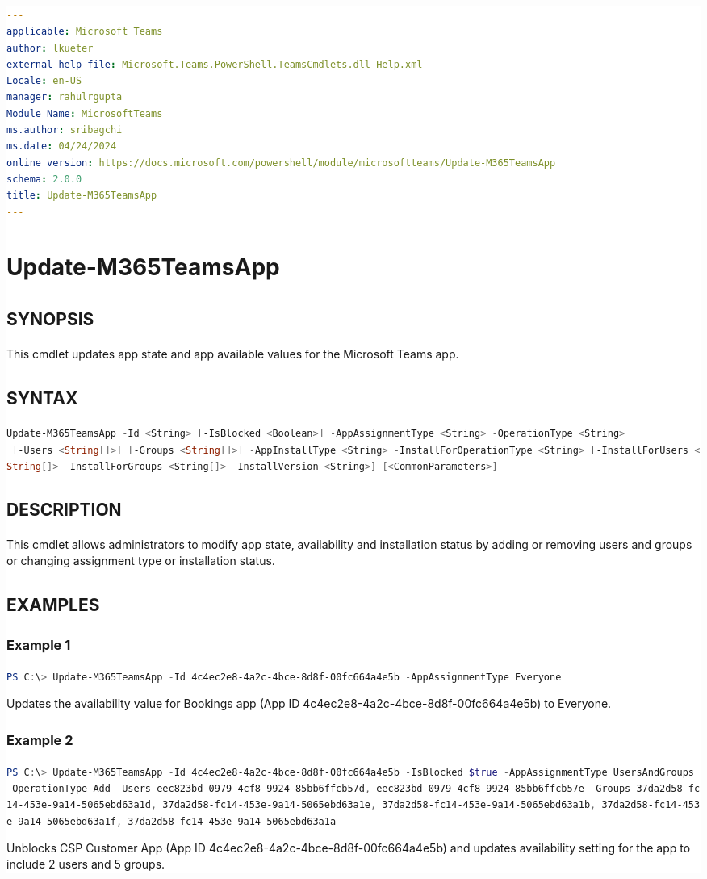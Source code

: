 ```yaml
---
applicable: Microsoft Teams
author: lkueter
external help file: Microsoft.Teams.PowerShell.TeamsCmdlets.dll-Help.xml
Locale: en-US
manager: rahulrgupta
Module Name: MicrosoftTeams
ms.author: sribagchi
ms.date: 04/24/2024
online version: https://docs.microsoft.com/powershell/module/microsoftteams/Update-M365TeamsApp
schema: 2.0.0
title: Update-M365TeamsApp
---
```


# Update-M365TeamsApp

## SYNOPSIS

This cmdlet updates app state and app available values for the Microsoft Teams app.

## SYNTAX

```powershell
Update-M365TeamsApp -Id <String> [-IsBlocked <Boolean>] -AppAssignmentType <String> -OperationType <String>
 [-Users <String[]>] [-Groups <String[]>] -AppInstallType <String> -InstallForOperationType <String> [-InstallForUsers <String[]> -InstallForGroups <String[]> -InstallVersion <String>] [<CommonParameters>]
```

## DESCRIPTION

This cmdlet allows administrators to modify app state, availability and installation status by adding or removing users and groups or changing assignment type or installation status.

## EXAMPLES

### Example 1

```powershell
PS C:\> Update-M365TeamsApp -Id 4c4ec2e8-4a2c-4bce-8d8f-00fc664a4e5b -AppAssignmentType Everyone
```
Updates the availability value for Bookings app (App ID 4c4ec2e8-4a2c-4bce-8d8f-00fc664a4e5b) to Everyone.

### Example 2

```powershell
PS C:\> Update-M365TeamsApp -Id 4c4ec2e8-4a2c-4bce-8d8f-00fc664a4e5b -IsBlocked $true -AppAssignmentType UsersAndGroups -OperationType Add -Users eec823bd-0979-4cf8-9924-85bb6ffcb57d, eec823bd-0979-4cf8-9924-85bb6ffcb57e -Groups 37da2d58-fc14-453e-9a14-5065ebd63a1d, 37da2d58-fc14-453e-9a14-5065ebd63a1e, 37da2d58-fc14-453e-9a14-5065ebd63a1b, 37da2d58-fc14-453e-9a14-5065ebd63a1f, 37da2d58-fc14-453e-9a14-5065ebd63a1a
```
Unblocks CSP Customer App (App ID 4c4ec2e8-4a2c-4bce-8d8f-00fc664a4e5b) and updates availability setting for the app to include 2 users and 5 groups.
